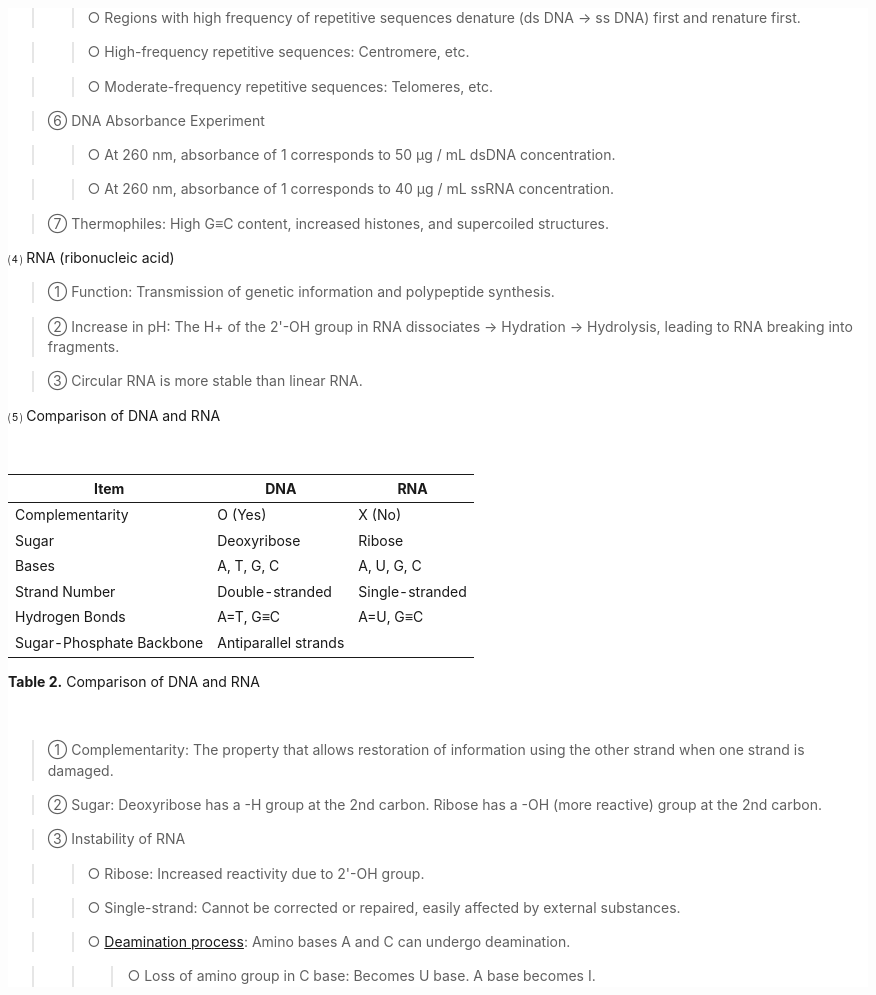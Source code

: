 >> ○ Regions with high frequency of repetitive sequences denature (ds DNA → ss DNA) first and renature first.

>> ○ High-frequency repetitive sequences: Centromere, etc.

>> ○ Moderate-frequency repetitive sequences: Telomeres, etc.

> ⑥ DNA Absorbance Experiment

>> ○ At 260 nm, absorbance of 1 corresponds to 50 μg / mL dsDNA concentration.

>> ○ At 260 nm, absorbance of 1 corresponds to 40 μg / mL ssRNA concentration.

> ⑦ Thermophiles: High G≡C content, increased histones, and supercoiled structures.

⑷ RNA (ribonucleic acid)

> ① Function: Transmission of genetic information and polypeptide synthesis.

> ② Increase in pH: The H+ of the 2'-OH group in RNA dissociates → Hydration → Hydrolysis, leading to RNA breaking into fragments.

> ③ Circular RNA is more stable than linear RNA.

 ⑸ Comparison of DNA and RNA

<br>

| Item         | DNA                  | RNA            |
| ------------ | -------------------- | -------------- |
| Complementarity | O (Yes)               | X (No)         |
| Sugar        | Deoxyribose          | Ribose         |
| Bases        | A, T, G, C           | A, U, G, C     |
| Strand Number | Double-stranded       | Single-stranded|
| Hydrogen Bonds| A=T, G≡C             | A=U, G≡C       |
| Sugar-Phosphate Backbone | Antiparallel strands |          |

**Table 2.** Comparison of DNA and RNA

<br>

> ① Complementarity: The property that allows restoration of information using the other strand when one strand is damaged.

> ② Sugar: Deoxyribose has a -H group at the 2nd carbon. Ribose has a -OH (more reactive) group at the 2nd carbon.

> ③ Instability of RNA

>> ○ Ribose: Increased reactivity due to 2'-OH group.

>> ○ Single-strand: Cannot be corrected or repaired, easily affected by external substances.

>> ○ [Deamination process](https://jb243.github.io/pages/1386#2-imines): Amino bases A and C can undergo deamination.

>>> ○ Loss of amino group in C base: Becomes U base. A base becomes I.
